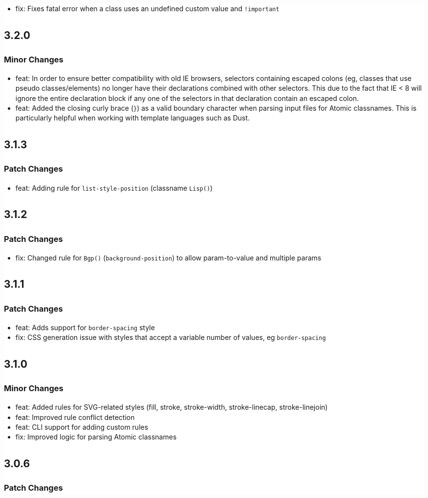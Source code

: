 -   fix: Fixes fatal error when a class uses an undefined custom value and `!important`

## 3.2.0

### Minor Changes

-   feat: In order to ensure better compatibility with old IE browsers, selectors containing escaped colons (eg, classes that use pseudo classes/elements) no longer have their declarations combined with other selectors. This due to the fact that IE < 8 will ignore the entire declaration block if any one of the selectors in that declaration contain an escaped colon.
-   feat: Added the closing curly brace (`}`) as a valid boundary character when parsing input files for Atomic classnames. This is particularly helpful when working with template languages such as Dust.

## 3.1.3

### Patch Changes

-   feat: Adding rule for `list-style-position` (classname `Lisp()`)

## 3.1.2

### Patch Changes

-   fix: Changed rule for `Bgp()` (`background-position`) to allow param-to-value and multiple params

## 3.1.1

### Patch Changes

-   feat: Adds support for `border-spacing` style
-   fix: CSS generation issue with styles that accept a variable number of values, eg `border-spacing`

## 3.1.0

### Minor Changes

-   feat: Added rules for SVG-related styles (fill, stroke, stroke-width, stroke-linecap, stroke-linejoin)
-   feat: Improved rule conflict detection
-   feat: CLI support for adding custom rules
-   fix: Improved logic for parsing Atomic classnames

## 3.0.6

### Patch Changes

